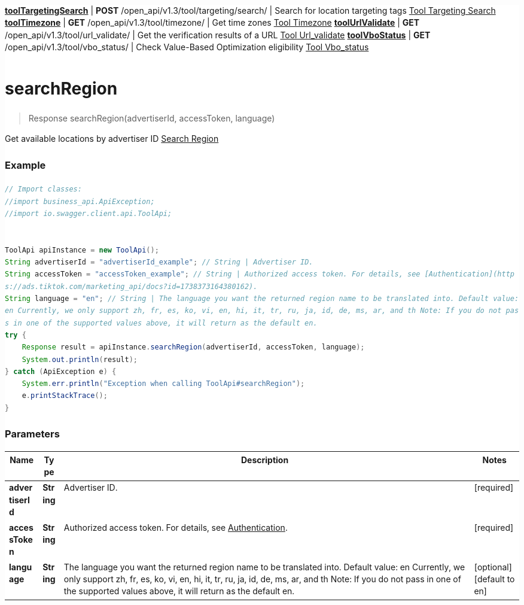 [**toolTargetingSearch**](ToolApi.md#toolTargetingSearch) | **POST** /open_api/v1.3/tool/targeting/search/ | Search for location targeting tags [Tool Targeting Search](https://ads.tiktok.com/marketing_api/docs?id&#x3D;1761236883355649)
[**toolTimezone**](ToolApi.md#toolTimezone) | **GET** /open_api/v1.3/tool/timezone/ | Get time zones [Tool Timezone](https://ads.tiktok.com/marketing_api/docs?id&#x3D;1738455961470977)
[**toolUrlValidate**](ToolApi.md#toolUrlValidate) | **GET** /open_api/v1.3/tool/url_validate/ | Get the verification results of a URL [Tool Url_validate](https://ads.tiktok.com/marketing_api/docs?id&#x3D;1774487686007810)
[**toolVboStatus**](ToolApi.md#toolVboStatus) | **GET** /open_api/v1.3/tool/vbo_status/ | Check Value-Based Optimization eligibility [Tool Vbo_status](https://ads.tiktok.com/marketing_api/docs?id&#x3D;1770016073586753)

<a name="searchRegion"></a>
# **searchRegion**
> Response searchRegion(advertiserId, accessToken, language)

Get available locations by advertiser ID [Search Region](https://ads.tiktok.com/marketing_api/docs?id&#x3D;1773644763581441)

### Example
```java
// Import classes:
//import business_api.ApiException;
//import io.swagger.client.api.ToolApi;


ToolApi apiInstance = new ToolApi();
String advertiserId = "advertiserId_example"; // String | Advertiser ID.
String accessToken = "accessToken_example"; // String | Authorized access token. For details, see [Authentication](https://ads.tiktok.com/marketing_api/docs?id=1738373164380162).
String language = "en"; // String | The language you want the returned region name to be translated into. Default value: en Currently, we only support zh, fr, es, ko, vi, en, hi, it, tr, ru, ja, id, de, ms, ar, and th Note: If you do not pass in one of the supported values above, it will return as the default en.
try {
    Response result = apiInstance.searchRegion(advertiserId, accessToken, language);
    System.out.println(result);
} catch (ApiException e) {
    System.err.println("Exception when calling ToolApi#searchRegion");
    e.printStackTrace();
}
```

### Parameters

Name | Type | Description  | Notes
------------- | ------------- | ------------- | -------------
 **advertiserId** | **String**| Advertiser ID. |[required] 
 **accessToken** | **String**| Authorized access token. For details, see [Authentication](https://ads.tiktok.com/marketing_api/docs?id&#x3D;1738373164380162). |[required] 
 **language** | **String**| The language you want the returned region name to be translated into. Default value: en Currently, we only support zh, fr, es, ko, vi, en, hi, it, tr, ru, ja, id, de, ms, ar, and th Note: If you do not pass in one of the supported values above, it will return as the default en. | [optional] [default to en]
